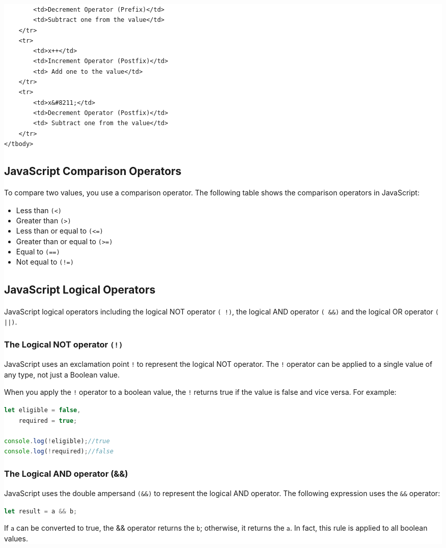             <td>Decrement Operator (Prefix)</td>
            <td>Subtract one from the value</td>
        </tr>
        <tr>
            <td>x++</td>
            <td>Increment Operator (Postfix)</td>
            <td> Add one to the value</td>
        </tr>
        <tr>
            <td>x&#8211;</td>
            <td>Decrement Operator (Postfix)</td>
            <td> Subtract one from the value</td>
        </tr>
    </tbody>
</table>

## JavaScript Comparison Operators
To compare two values, you use a comparison operator. The following table shows the comparison operators in JavaScript:
- Less than `(<)`
- Greater than `(>)`
- Less than or equal to `(<=)`
- Greater than or equal to `(>=)`
- Equal to `(==)`
- Not equal to `(!=)`

## JavaScript Logical Operators
JavaScript logical operators including the logical NOT operator `( !)`, the logical AND operator `( &&)` and the logical OR operator `( ||)`.

### The Logical NOT operator `(!)`
JavaScript uses an exclamation point `!` to represent the logical NOT operator. The `!` operator can be applied to a single value of any type, not just a Boolean value.

When you apply the `!` operator to a boolean value, the `!` returns true if the value is false and vice versa. For example:

```javascript
let eligible = false,
    required = true;

console.log(!eligible);//true
console.log(!required);//false
```

### The Logical AND operator (&&)
JavaScript uses the double ampersand `(&&)` to represent the logical AND operator. The following expression uses the `&&` operator:
```javascript
let result = a && b;
```
If `a` can be converted to true, the && operator returns the `b`; otherwise, it returns the `a`. In fact, this rule is applied to all boolean values.
